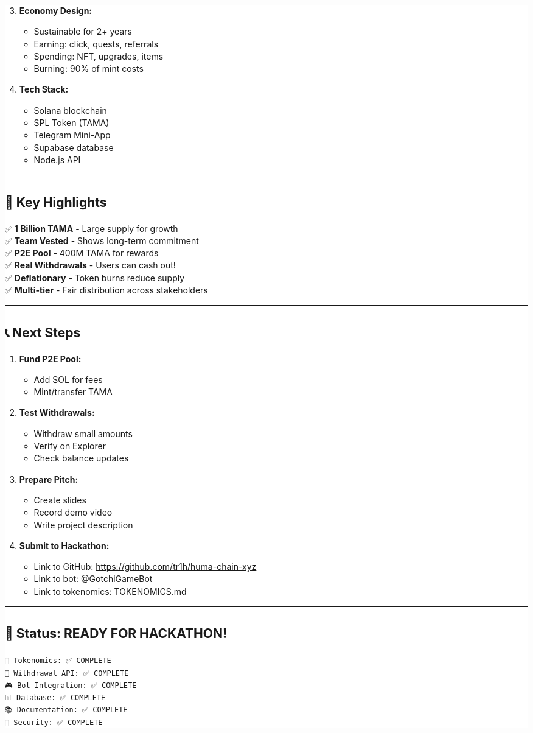 3. **Economy Design:**
   - Sustainable for 2+ years
   - Earning: click, quests, referrals
   - Spending: NFT, upgrades, items
   - Burning: 90% of mint costs

4. **Tech Stack:**
   - Solana blockchain
   - SPL Token (TAMA)
   - Telegram Mini-App
   - Supabase database
   - Node.js API

---

## 🎯 **Key Highlights**

✅ **1 Billion TAMA** - Large supply for growth  
✅ **Team Vested** - Shows long-term commitment  
✅ **P2E Pool** - 400M TAMA for rewards  
✅ **Real Withdrawals** - Users can cash out!  
✅ **Deflationary** - Token burns reduce supply  
✅ **Multi-tier** - Fair distribution across stakeholders  

---

## 📞 **Next Steps**

1. **Fund P2E Pool:**
   - Add SOL for fees
   - Mint/transfer TAMA

2. **Test Withdrawals:**
   - Withdraw small amounts
   - Verify on Explorer
   - Check balance updates

3. **Prepare Pitch:**
   - Create slides
   - Record demo video
   - Write project description

4. **Submit to Hackathon:**
   - Link to GitHub: https://github.com/tr1h/huma-chain-xyz
   - Link to bot: @GotchiGameBot
   - Link to tokenomics: TOKENOMICS.md

---

## 🎉 **Status: READY FOR HACKATHON!**

```
🚀 Tokenomics: ✅ COMPLETE
💸 Withdrawal API: ✅ COMPLETE
🎮 Bot Integration: ✅ COMPLETE
📊 Database: ✅ COMPLETE
📚 Documentation: ✅ COMPLETE
🔐 Security: ✅ COMPLETE
```
